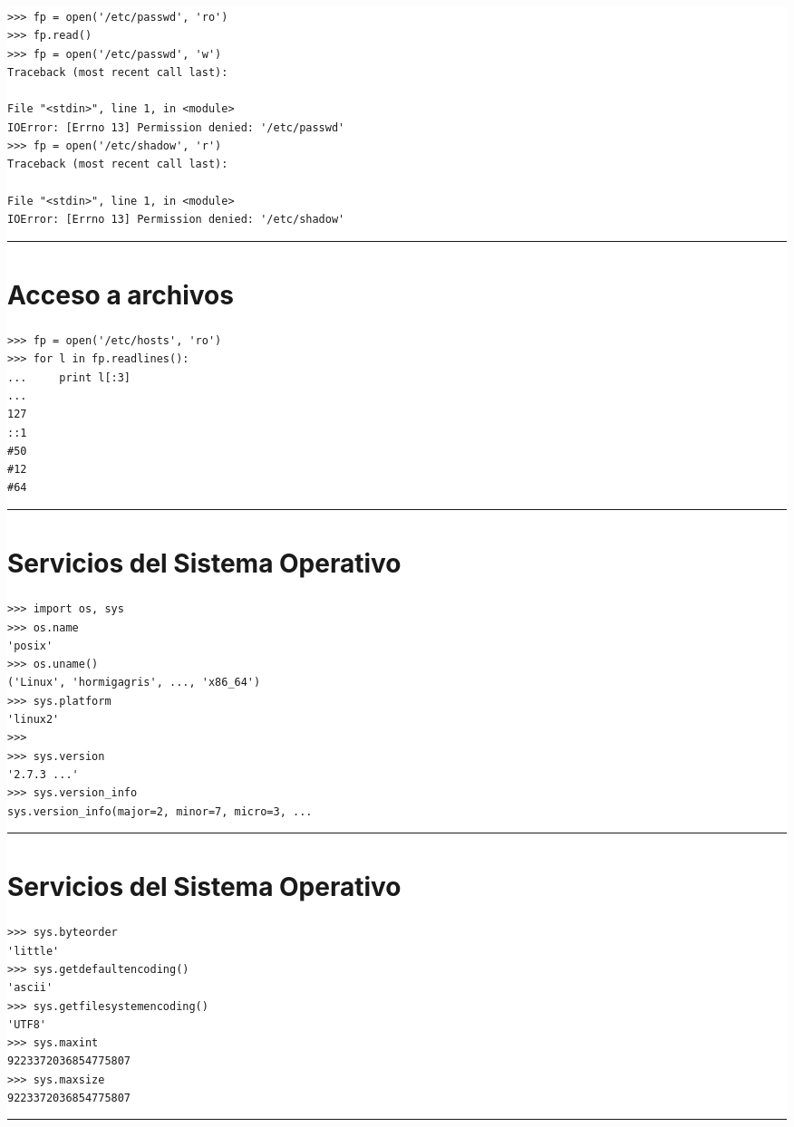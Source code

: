 ```
>>> fp = open('/etc/passwd', 'ro')
>>> fp.read()
>>> fp = open('/etc/passwd', 'w')
Traceback (most recent call last):
  
File "<stdin>", line 1, in <module>
IOError: [Errno 13] Permission denied: '/etc/passwd'
>>> fp = open('/etc/shadow', 'r')
Traceback (most recent call last):
  
File "<stdin>", line 1, in <module>
IOError: [Errno 13] Permission denied: '/etc/shadow'
```
---
# Acceso a archivos
```
>>> fp = open('/etc/hosts', 'ro')
>>> for l in fp.readlines():
...     print l[:3]
... 
127
::1
#50
#12
#64
```
---
# Servicios del Sistema Operativo
```
>>> import os, sys
>>> os.name
'posix'
>>> os.uname()
('Linux', 'hormiga­gris', ..., 'x86_64')
>>> sys.platform
'linux2'
>>> 
>>> sys.version
'2.7.3 ...'
>>> sys.version_info
sys.version_info(major=2, minor=7, micro=3, ...
```
---
# Servicios del Sistema Operativo
```
>>> sys.byteorder
'little'
>>> sys.getdefaultencoding()
'ascii'
>>> sys.getfilesystemencoding()
'UTF­8'
>>> sys.maxint
9223372036854775807
>>> sys.maxsize
9223372036854775807
```
---